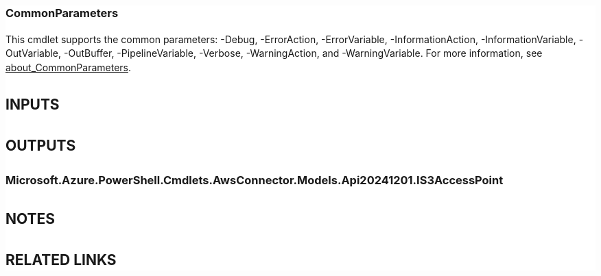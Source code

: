### CommonParameters
This cmdlet supports the common parameters: -Debug, -ErrorAction, -ErrorVariable, -InformationAction, -InformationVariable, -OutVariable, -OutBuffer, -PipelineVariable, -Verbose, -WarningAction, and -WarningVariable. For more information, see [about_CommonParameters](http://go.microsoft.com/fwlink/?LinkID=113216).

## INPUTS

## OUTPUTS

### Microsoft.Azure.PowerShell.Cmdlets.AwsConnector.Models.Api20241201.IS3AccessPoint

## NOTES

## RELATED LINKS

